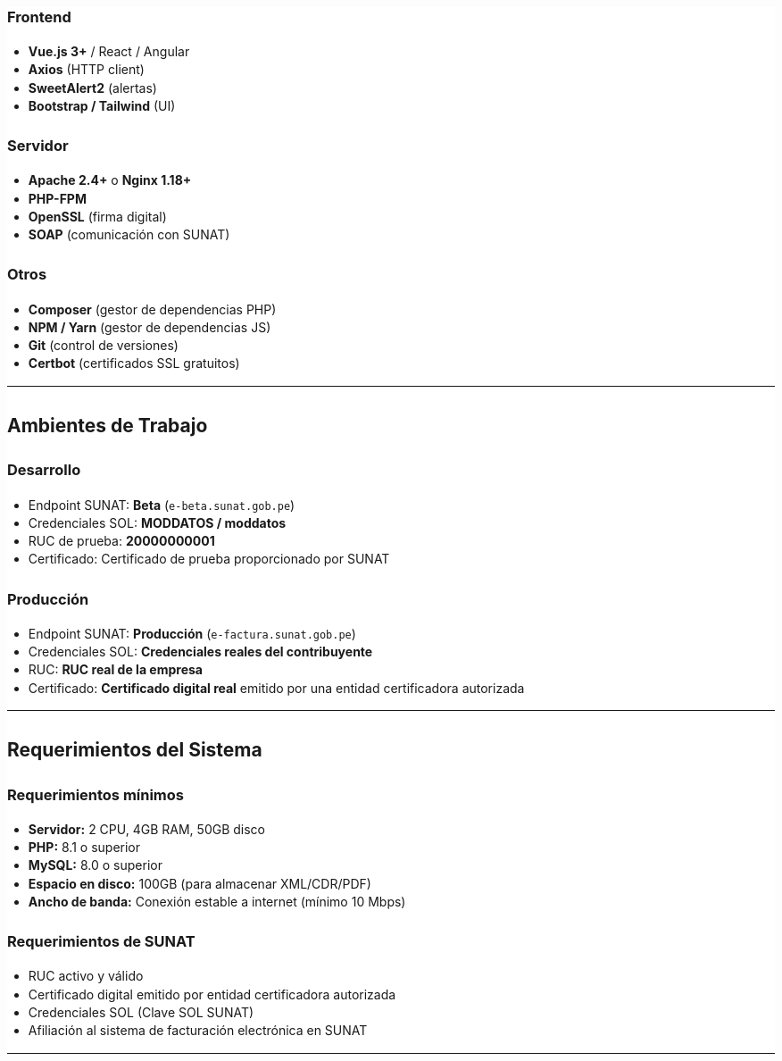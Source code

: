 ### Frontend
- **Vue.js 3+** / React / Angular
- **Axios** (HTTP client)
- **SweetAlert2** (alertas)
- **Bootstrap / Tailwind** (UI)

### Servidor
- **Apache 2.4+** o **Nginx 1.18+**
- **PHP-FPM**
- **OpenSSL** (firma digital)
- **SOAP** (comunicación con SUNAT)

### Otros
- **Composer** (gestor de dependencias PHP)
- **NPM / Yarn** (gestor de dependencias JS)
- **Git** (control de versiones)
- **Certbot** (certificados SSL gratuitos)

---

## Ambientes de Trabajo

### Desarrollo
- Endpoint SUNAT: **Beta** (`e-beta.sunat.gob.pe`)
- Credenciales SOL: **MODDATOS / moddatos**
- RUC de prueba: **20000000001**
- Certificado: Certificado de prueba proporcionado por SUNAT

### Producción
- Endpoint SUNAT: **Producción** (`e-factura.sunat.gob.pe`)
- Credenciales SOL: **Credenciales reales del contribuyente**
- RUC: **RUC real de la empresa**
- Certificado: **Certificado digital real** emitido por una entidad certificadora autorizada

---

## Requerimientos del Sistema

### Requerimientos mínimos
- **Servidor:** 2 CPU, 4GB RAM, 50GB disco
- **PHP:** 8.1 o superior
- **MySQL:** 8.0 o superior
- **Espacio en disco:** 100GB (para almacenar XML/CDR/PDF)
- **Ancho de banda:** Conexión estable a internet (mínimo 10 Mbps)

### Requerimientos de SUNAT
- RUC activo y válido
- Certificado digital emitido por entidad certificadora autorizada
- Credenciales SOL (Clave SOL SUNAT)
- Afiliación al sistema de facturación electrónica en SUNAT

---